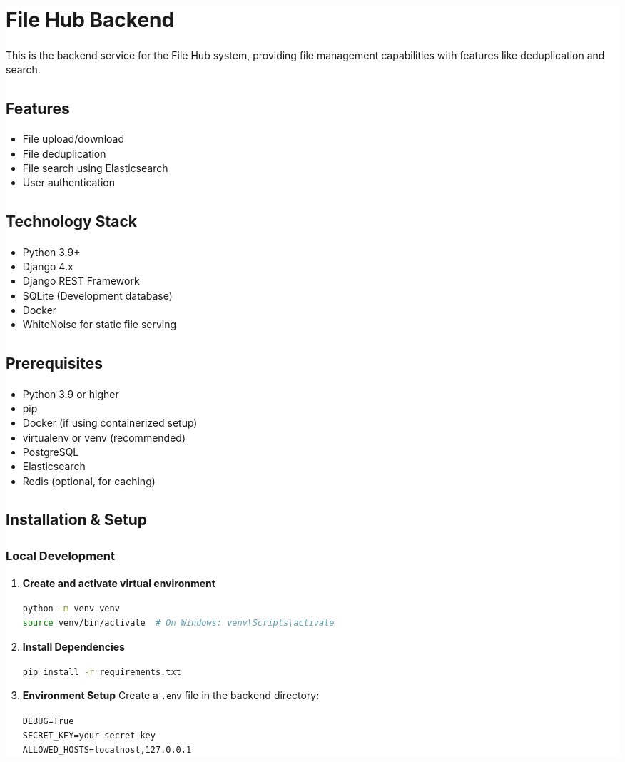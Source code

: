 # File Hub Backend

This is the backend service for the File Hub system, providing file management capabilities with features like deduplication and search.

## Features

- File upload/download
- File deduplication
- File search using Elasticsearch
- User authentication

## Technology Stack

- Python 3.9+
- Django 4.x
- Django REST Framework
- SQLite (Development database)
- Docker
- WhiteNoise for static file serving

## Prerequisites

- Python 3.9 or higher
- pip
- Docker (if using containerized setup)
- virtualenv or venv (recommended)
- PostgreSQL
- Elasticsearch
- Redis (optional, for caching)

## Installation & Setup

### Local Development

1. **Create and activate virtual environment**
   ```bash
   python -m venv venv
   source venv/bin/activate  # On Windows: venv\Scripts\activate
   ```

2. **Install Dependencies**
   ```bash
   pip install -r requirements.txt
   ```

3. **Environment Setup**
   Create a `.env` file in the backend directory:
   ```env
   DEBUG=True
   SECRET_KEY=your-secret-key
   ALLOWED_HOSTS=localhost,127.0.0.1
   ```
